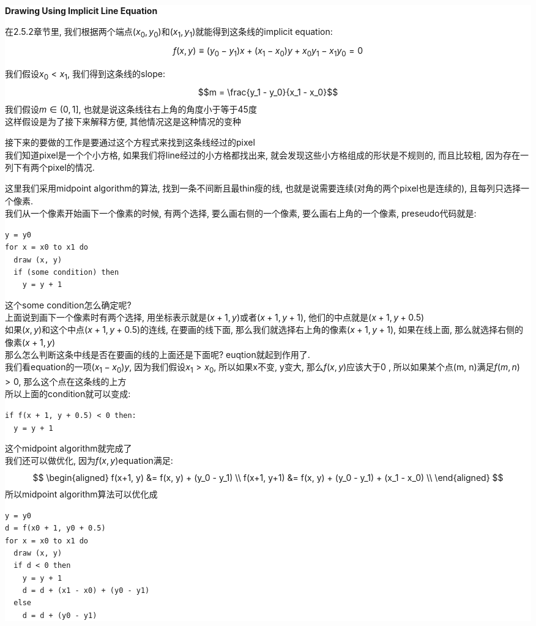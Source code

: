 **Drawing Using Implicit Line Equation**

在2.5.2章节里, 我们根据两个端点$(x_0, y_0)$和$(x_1, y_1)$就能得到这条线的implicit equation:
$$f(x, y) \equiv (y_0 - y_1)x + (x_1 - x_0)y + x_0y_1 - x_1y_0 = 0$$

我们假设$x_0 < x_1$, 我们得到这条线的slope:
$$m = \frac{y_1 - y_0}{x_1 - x_0}$$
我们假设$m \in (0, 1]$, 也就是说这条线往右上角的角度小于等于45度  
这样假设是为了接下来解释方便, 其他情况这是这种情况的变种

接下来的要做的工作是要通过这个方程式来找到这条线经过的pixel  
我们知道pixel是一个个小方格, 如果我们将line经过的小方格都找出来, 就会发现这些小方格组成的形状是不规则的, 而且比较粗, 因为存在一列下有两个pixel的情况.  

这里我们采用midpoint algorithm的算法, 找到一条不间断且最thin瘦的线, 也就是说需要连续(对角的两个pixel也是连续的), 且每列只选择一个像素.  
我们从一个像素开始画下一个像素的时候, 有两个选择, 要么画右侧的一个像素, 要么画右上角的一个像素, preseudo代码就是:
```
y = y0
for x = x0 to x1 do
  draw (x, y)
  if (some condition) then
    y = y + 1
```
这个some condition怎么确定呢?  
上面说到画下一个像素时有两个选择, 用坐标表示就是$(x + 1, y)$或者$(x + 1, y + 1)$, 他们的中点就是$(x + 1, y + 0.5)$  
如果$(x, y)$和这个中点$(x + 1, y + 0.5)$的连线, 在要画的线下面, 那么我们就选择右上角的像素$(x + 1, y + 1)$, 如果在线上面, 那么就选择右侧的像素$(x + 1, y)$  
那么怎么判断这条中线是否在要画的线的上面还是下面呢? euqtion就起到作用了.  
我们看equation的一项$(x_1 - x_0)y$, 因为我们假设$x_1 > x_0$, 所以如果x不变, y变大, 那么$f(x, y)$应该大于0 , 所以如果某个点(m, n)满足$f(m, n) > 0$, 那么这个点在这条线的上方  
所以上面的condition就可以变成:
```
if f(x + 1, y + 0.5) < 0 then:
  y = y + 1
```
这个midpoint algorithm就完成了  
我们还可以做优化, 因为$f(x, y)$equation满足:
$$
\begin{aligned}
f(x+1, y) &= f(x, y) + (y_0 - y_1) \\
f(x+1, y+1) &= f(x, y) + (y_0 - y_1) + (x_1 - x_0) \\
\end{aligned}
$$
所以midpoint algorithm算法可以优化成
```
y = y0
d = f(x0 + 1, y0 + 0.5)
for x = x0 to x1 do
  draw (x, y)
  if d < 0 then
    y = y + 1
    d = d + (x1 - x0) + (y0 - y1)
  else
    d = d + (y0 - y1)
```
